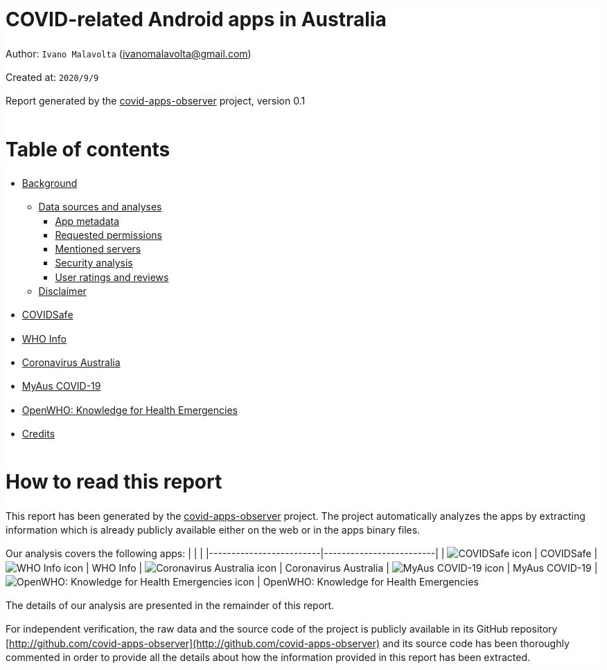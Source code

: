 # COVID-related Android apps in Australia

Author: `Ivano Malavolta` (ivanomalavolta@gmail.com)

Created at: `2020/9/9`

Report generated by the [covid-apps-observer](http://github.com/covid-apps-observer) project, version 0.1

# Table of contents 

- [Background](#background)
    * [Data sources and analyses](#data-sources-and-analyses)
        * [App metadata](#app-metadata)
        * [Requested permissions](#requested-permissions)
        * [Mentioned servers](#mentioned_servers)
        * [Security analysis](#security_analysis)
        * [User ratings and reviews](#user-ratings-and-reviews)
    * [Disclaimer](#disclaimer)
- [COVIDSafe](#covidsafe)
- [WHO Info](#who-info)
- [Coronavirus Australia](#coronavirus-australia)
- [MyAus COVID-19](#myaus-covid-19)
- [OpenWHO: Knowledge for Health Emergencies](#openwho-knowledge-for-health-emergencies)

- [Credits](#credits)

# How to read this report

This report has been generated by the [covid-apps-observer](http://github.com/covid-apps-observer) project. The project automatically analyzes the apps by extracting information which is already publicly available either on the web or in the apps binary files. 

Our analysis covers the following apps:
| | |
|-------------------------|-------------------------| 
| <img src="resources/au.gov.health.covidsafe___1.0.56/icon.png" alt="COVIDSafe icon" width="40"/> | COVIDSafe
| <img src="resources/org.who.infoapp___2.3.4/icon.png" alt="WHO Info icon" width="40"/> | WHO Info
| <img src="resources/au.gov.health.covid19___1.4.6/icon.png" alt="Coronavirus Australia icon" width="40"/> | Coronavirus Australia
| <img src="resources/com.myaus___29/icon.png" alt="MyAus COVID-19 icon" width="40"/> | MyAus COVID-19
| <img src="resources/de.xikolo.openwho___3.4/icon.png" alt="OpenWHO: Knowledge for Health Emergencies icon" width="40"/> | OpenWHO: Knowledge for Health Emergencies


The details of our analysis are presented in the remainder of this report.

For independent verification, the raw data and the source code of the project is publicly available in its GitHub repository [http://github.com/covid-apps-observer](http://github.com/covid-apps-observer) and its source code has been thoroughly commented in order to provide all the details about how the information provided in this report has been extracted. 
